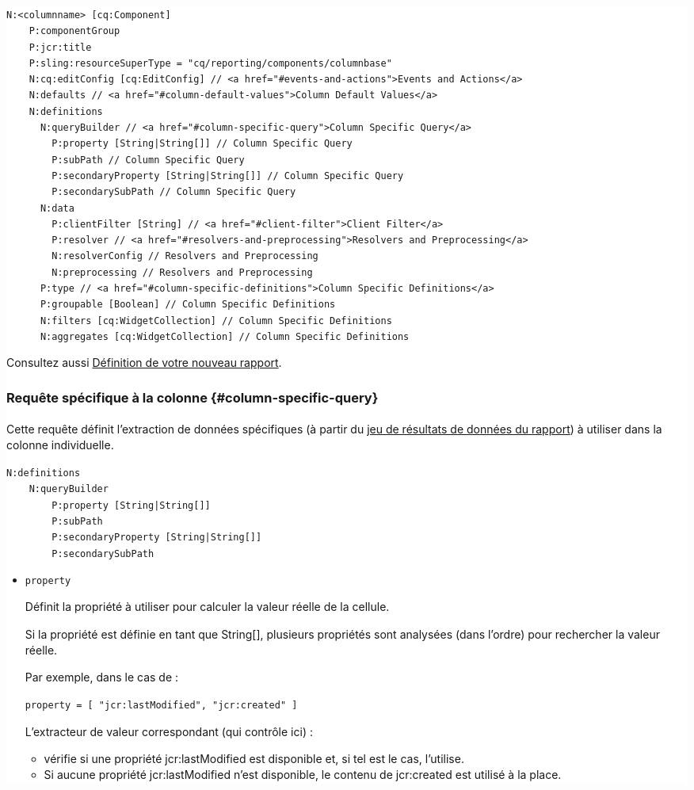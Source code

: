 ```
N:<columnname> [cq:Component]
    P:componentGroup
    P:jcr:title
    P:sling:resourceSuperType = "cq/reporting/components/columnbase"
    N:cq:editConfig [cq:EditConfig] // <a href="#events-and-actions">Events and Actions</a>
    N:defaults // <a href="#column-default-values">Column Default Values</a>
    N:definitions
      N:queryBuilder // <a href="#column-specific-query">Column Specific Query</a>
        P:property [String|String[]] // Column Specific Query
        P:subPath // Column Specific Query
        P:secondaryProperty [String|String[]] // Column Specific Query
        P:secondarySubPath // Column Specific Query
      N:data
        P:clientFilter [String] // <a href="#client-filter">Client Filter</a>
        P:resolver // <a href="#resolvers-and-preprocessing">Resolvers and Preprocessing</a>
        N:resolverConfig // Resolvers and Preprocessing
        N:preprocessing // Resolvers and Preprocessing
      P:type // <a href="#column-specific-definitions">Column Specific Definitions</a>
      P:groupable [Boolean] // Column Specific Definitions
      N:filters [cq:WidgetCollection] // Column Specific Definitions
      N:aggregates [cq:WidgetCollection] // Column Specific Definitions
```

Consultez aussi [Définition de votre nouveau rapport](#defining-your-new-report).

### Requête spécifique à la colonne {#column-specific-query}

Cette requête définit l’extraction de données spécifiques (à partir du [jeu de résultats de données du rapport](#the-query-and-data-retrieval)) à utiliser dans la colonne individuelle.

```xml
N:definitions 
    N:queryBuilder
        P:property [String|String[]] 
        P:subPath
        P:secondaryProperty [String|String[]]
        P:secondarySubPath
```

* `property`

   Définit la propriété à utiliser pour calculer la valeur réelle de la cellule.

   Si la propriété est définie en tant que String[], plusieurs propriétés sont analysées (dans l’ordre) pour rechercher la valeur réelle.

   Par exemple, dans le cas de :

   `property = [ "jcr:lastModified", "jcr:created" ]`

   L’extracteur de valeur correspondant (qui contrôle ici) :

   * vérifie si une propriété jcr:lastModified est disponible et, si tel est le cas, l’utilise.
   * Si aucune propriété jcr:lastModified n’est disponible, le contenu de jcr:created est utilisé à la place.
